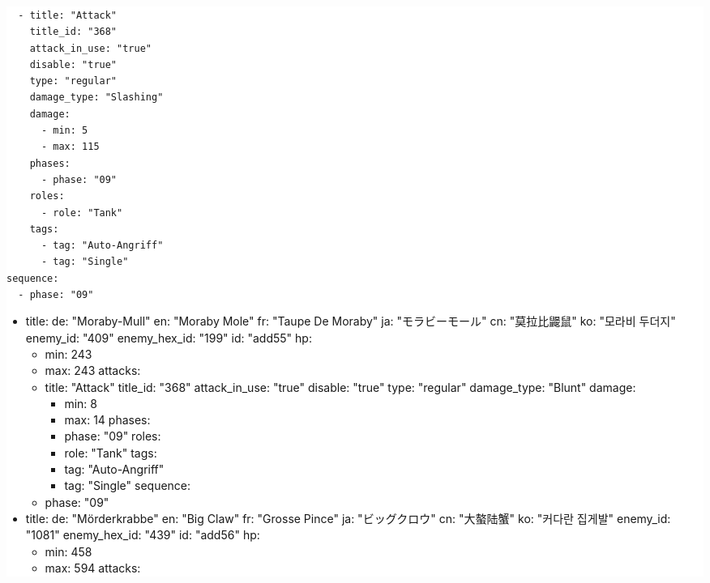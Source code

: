       - title: "Attack"
        title_id: "368"
        attack_in_use: "true"
        disable: "true"
        type: "regular"
        damage_type: "Slashing"
        damage:
          - min: 5
          - max: 115
        phases:
          - phase: "09"
        roles:
          - role: "Tank"
        tags:
          - tag: "Auto-Angriff"
          - tag: "Single"
    sequence:
      - phase: "09"
  - title:
      de: "Moraby-Mull"
      en: "Moraby Mole"
      fr: "Taupe De Moraby"
      ja: "モラビーモール"
      cn: "莫拉比鼹鼠"
      ko: "모라비 두더지"
    enemy_id: "409"
    enemy_hex_id: "199"
    id: "add55"
    hp:
      - min: 243
      - max: 243
    attacks:
      - title: "Attack"
        title_id: "368"
        attack_in_use: "true"
        disable: "true"
        type: "regular"
        damage_type: "Blunt"
        damage:
          - min: 8
          - max: 14
        phases:
          - phase: "09"
        roles:
          - role: "Tank"
        tags:
          - tag: "Auto-Angriff"
          - tag: "Single"
    sequence:
      - phase: "09"
  - title:
      de: "Mörderkrabbe"
      en: "Big Claw"
      fr: "Grosse Pince"
      ja: "ビッグクロウ"
      cn: "大螯陆蟹"
      ko: "커다란 집게발"
    enemy_id: "1081"
    enemy_hex_id: "439"
    id: "add56"
    hp:
      - min: 458
      - max: 594
    attacks: